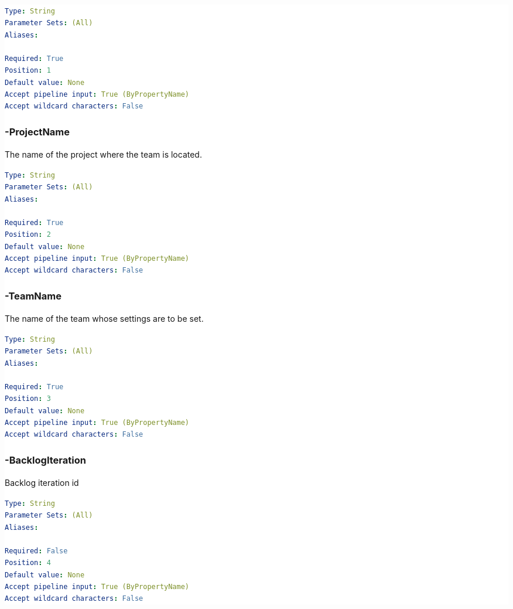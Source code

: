 ```yaml
Type: String
Parameter Sets: (All)
Aliases:

Required: True
Position: 1
Default value: None
Accept pipeline input: True (ByPropertyName)
Accept wildcard characters: False
```

### -ProjectName
The name of the project where the team is located.

```yaml
Type: String
Parameter Sets: (All)
Aliases:

Required: True
Position: 2
Default value: None
Accept pipeline input: True (ByPropertyName)
Accept wildcard characters: False
```

### -TeamName
The name of the team whose settings are to be set.

```yaml
Type: String
Parameter Sets: (All)
Aliases:

Required: True
Position: 3
Default value: None
Accept pipeline input: True (ByPropertyName)
Accept wildcard characters: False
```

### -BacklogIteration
Backlog iteration id

```yaml
Type: String
Parameter Sets: (All)
Aliases:

Required: False
Position: 4
Default value: None
Accept pipeline input: True (ByPropertyName)
Accept wildcard characters: False
```
